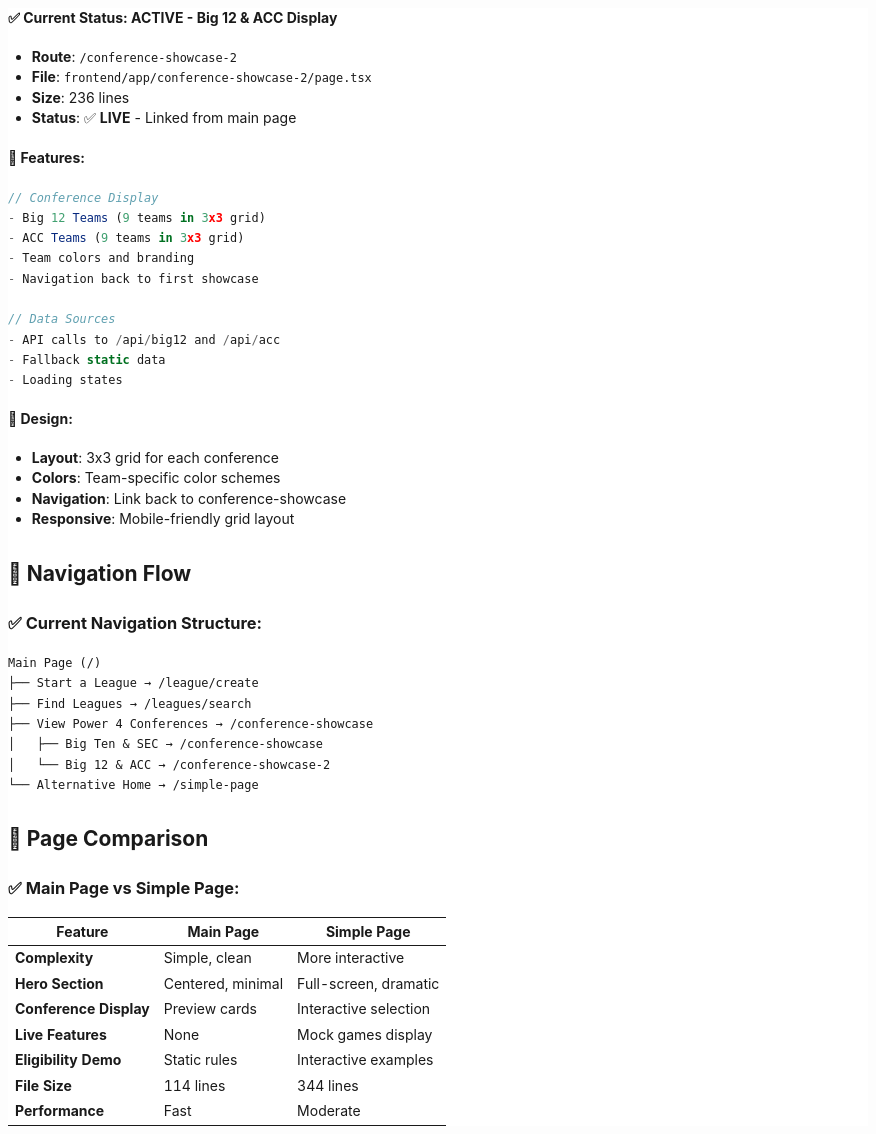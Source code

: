 #### **✅ Current Status: ACTIVE - Big 12 & ACC Display**
- **Route**: `/conference-showcase-2`
- **File**: `frontend/app/conference-showcase-2/page.tsx`
- **Size**: 236 lines
- **Status**: ✅ **LIVE** - Linked from main page

#### **🎯 Features:**
```typescript
// Conference Display
- Big 12 Teams (9 teams in 3x3 grid)
- ACC Teams (9 teams in 3x3 grid)
- Team colors and branding
- Navigation back to first showcase

// Data Sources
- API calls to /api/big12 and /api/acc
- Fallback static data
- Loading states
```

#### **🎨 Design:**
- **Layout**: 3x3 grid for each conference
- **Colors**: Team-specific color schemes
- **Navigation**: Link back to conference-showcase
- **Responsive**: Mobile-friendly grid layout

## 🔗 Navigation Flow

### **✅ Current Navigation Structure:**
```
Main Page (/)
├── Start a League → /league/create
├── Find Leagues → /leagues/search
├── View Power 4 Conferences → /conference-showcase
│   ├── Big Ten & SEC → /conference-showcase
│   └── Big 12 & ACC → /conference-showcase-2
└── Alternative Home → /simple-page
```

## 📱 Page Comparison

### **✅ Main Page vs Simple Page:**

| Feature | Main Page | Simple Page |
|---------|-----------|-------------|
| **Complexity** | Simple, clean | More interactive |
| **Hero Section** | Centered, minimal | Full-screen, dramatic |
| **Conference Display** | Preview cards | Interactive selection |
| **Live Features** | None | Mock games display |
| **Eligibility Demo** | Static rules | Interactive examples |
| **File Size** | 114 lines | 344 lines |
| **Performance** | Fast | Moderate |
